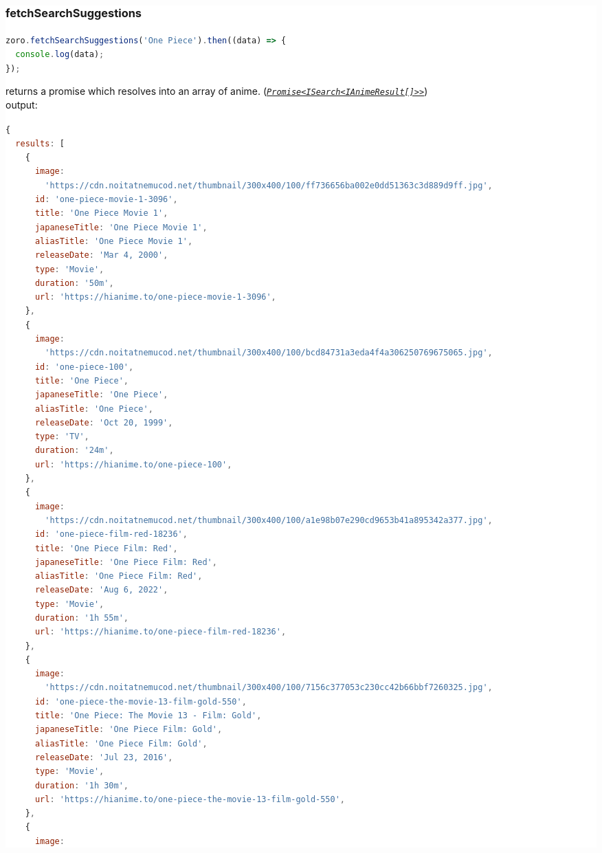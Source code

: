 ### fetchSearchSuggestions

```ts
zoro.fetchSearchSuggestions('One Piece').then((data) => {
  console.log(data);
});
```

returns a promise which resolves into an array of anime. (_[`Promise<ISearch<IAnimeResult[]>>`](https://github.com/consumet/extensions/blob/master/src/models/types.ts#L13-L26)_)\
output:

```js
{
  results: [
    {
      image:
        'https://cdn.noitatnemucod.net/thumbnail/300x400/100/ff736656ba002e0dd51363c3d889d9ff.jpg',
      id: 'one-piece-movie-1-3096',
      title: 'One Piece Movie 1',
      japaneseTitle: 'One Piece Movie 1',
      aliasTitle: 'One Piece Movie 1',
      releaseDate: 'Mar 4, 2000',
      type: 'Movie',
      duration: '50m',
      url: 'https://hianime.to/one-piece-movie-1-3096',
    },
    {
      image:
        'https://cdn.noitatnemucod.net/thumbnail/300x400/100/bcd84731a3eda4f4a306250769675065.jpg',
      id: 'one-piece-100',
      title: 'One Piece',
      japaneseTitle: 'One Piece',
      aliasTitle: 'One Piece',
      releaseDate: 'Oct 20, 1999',
      type: 'TV',
      duration: '24m',
      url: 'https://hianime.to/one-piece-100',
    },
    {
      image:
        'https://cdn.noitatnemucod.net/thumbnail/300x400/100/a1e98b07e290cd9653b41a895342a377.jpg',
      id: 'one-piece-film-red-18236',
      title: 'One Piece Film: Red',
      japaneseTitle: 'One Piece Film: Red',
      aliasTitle: 'One Piece Film: Red',
      releaseDate: 'Aug 6, 2022',
      type: 'Movie',
      duration: '1h 55m',
      url: 'https://hianime.to/one-piece-film-red-18236',
    },
    {
      image:
        'https://cdn.noitatnemucod.net/thumbnail/300x400/100/7156c377053c230cc42b66bbf7260325.jpg',
      id: 'one-piece-the-movie-13-film-gold-550',
      title: 'One Piece: The Movie 13 - Film: Gold',
      japaneseTitle: 'One Piece Film: Gold',
      aliasTitle: 'One Piece Film: Gold',
      releaseDate: 'Jul 23, 2016',
      type: 'Movie',
      duration: '1h 30m',
      url: 'https://hianime.to/one-piece-the-movie-13-film-gold-550',
    },
    {
      image:
```